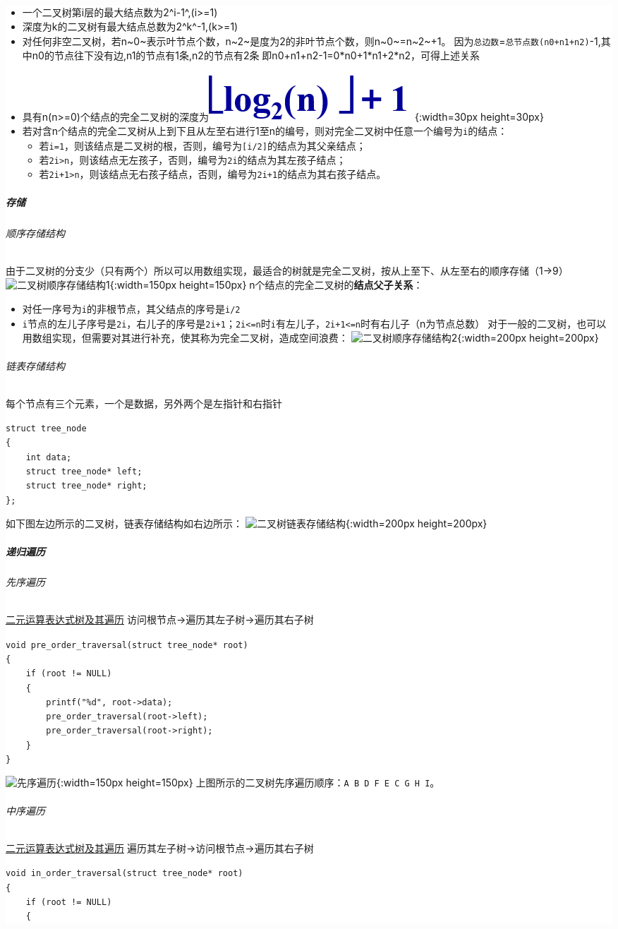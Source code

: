 - 一个二叉树第i层的最大结点数为2^i-1^,(i>=1)
- 深度为k的二叉树有最大结点总数为2^k^-1,(k>=1)
- 对任何非空二叉树，若n~0~表示叶节点个数，n~2~是度为2的非叶节点个数，则n~0~=n~2~+1。
因为`总边数`=`总节点数(n0+n1+n2)`-1,其中n0的节点往下没有边,n1的节点有1条,n2的节点有2条
即n0+n1+n2-1=0\*n0+1\*n1+2\*n2，可得上述关系
- 具有n(n>=0)个结点的完全二叉树的深度为![二叉树的性质1](二叉树性质1.png "二叉树的性质1"){:width=30px height=30px}
- 若对含n个结点的完全二叉树从上到下且从左至右进行1至n的编号，则对完全二叉树中任意一个编号为`i`的结点：
  - 若`i=1`，则该结点是二叉树的根，否则，编号为`[i/2]`的结点为其父亲结点；
  - 若`2i>n`，则该结点无左孩子，否则，编号为`2i`的结点为其左孩子结点；
  - 若`2i+1>n`，则该结点无右孩子结点，否则，编号为`2i+1`的结点为其右孩子结点。
##### 存储
###### 顺序存储结构
由于二叉树的分支少（只有两个）所以可以用数组实现，最适合的树就是完全二叉树，按从上至下、从左至右的顺序存储（1->9）
![二叉树顺序存储结构1](https://img-blog.csdnimg.cn/20210521160956161.png#pic_center "二叉树顺序存储结构1"){:width=150px height=150px}
n个结点的完全二叉树的**结点父子关系**：
- 对任一序号为`i`的非根节点，其父结点的序号是`i/2`
- `i`节点的左儿子序号是`2i`，右儿子的序号是`2i+1`；`2i<=n`时`i`有左儿子，`2i+1<=n`时有右儿子（n为节点总数）
对于一般的二叉树，也可以用数组实现，但需要对其进行补充，使其称为完全二叉树，造成空间浪费：
![二叉树顺序存储结构2](https://img-blog.csdnimg.cn/20210521162010460.png?x-oss-process=image/watermark,type_ZmFuZ3poZW5naGVpdGk,shadow_20,text_aHR0cHM6Ly9ibG9nLmNzZG4ubmV0L0hVQUlfQklfVE9ORw==,size_16,color_FFFFFF,t_70#pic_center "二叉树顺序存储结构2"){:width=200px height=200px}
###### 链表存储结构
每个节点有三个元素，一个是数据，另外两个是左指针和右指针
```
struct tree_node
{
	int data;
	struct tree_node* left;
	struct tree_node* right;
};
```
如下图左边所示的二叉树，链表存储结构如右边所示：
![二叉树链表存储结构](https://img-blog.csdnimg.cn/20210521162601674.png?x-oss-process=image/watermark,type_ZmFuZ3poZW5naGVpdGk,shadow_20,text_aHR0cHM6Ly9ibG9nLmNzZG4ubmV0L0hVQUlfQklfVE9ORw==,size_16,color_FFFFFF,t_70#pic_center "二叉树链表存储结构"){:width=200px height=200px}
##### 递归遍历
###### 先序遍历
[二元运算表达式树及其遍历](#二元运算表达式树及其遍历)
访问根节点->遍历其左子树->遍历其右子树
```
void pre_order_traversal(struct tree_node* root)
{
	if (root != NULL)
	{
		printf("%d", root->data);
		pre_order_traversal(root->left);
		pre_order_traversal(root->right);
	}
}
```
![先序遍历](https://img-blog.csdnimg.cn/20210521163649704.png?x-oss-process=image/watermark,type_ZmFuZ3poZW5naGVpdGk,shadow_20,text_aHR0cHM6Ly9ibG9nLmNzZG4ubmV0L0hVQUlfQklfVE9ORw==,size_12,color_FFFFFF,t_70#pic_center "先序遍历"){:width=150px height=150px}
上图所示的二叉树先序遍历顺序：`A B D F E C G H I`。
###### 中序遍历
[二元运算表达式树及其遍历](#二元运算表达式树及其遍历)
遍历其左子树->访问根节点->遍历其右子树
```
void in_order_traversal(struct tree_node* root)
{
	if (root != NULL)
	{
```
